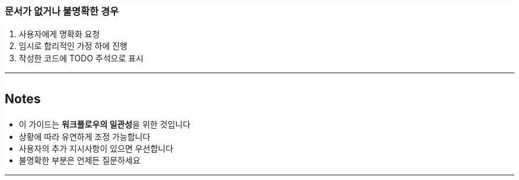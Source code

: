 ### 문서가 없거나 불명확한 경우
1. 사용자에게 명확화 요청
2. 임시로 합리적인 가정 하에 진행
3. 작성한 코드에 TODO 주석으로 표시

---

## Notes

- 이 가이드는 **워크플로우의 일관성**을 위한 것입니다
- 상황에 따라 유연하게 조정 가능합니다
- 사용자의 추가 지시사항이 있으면 우선합니다
- 불명확한 부분은 언제든 질문하세요

---